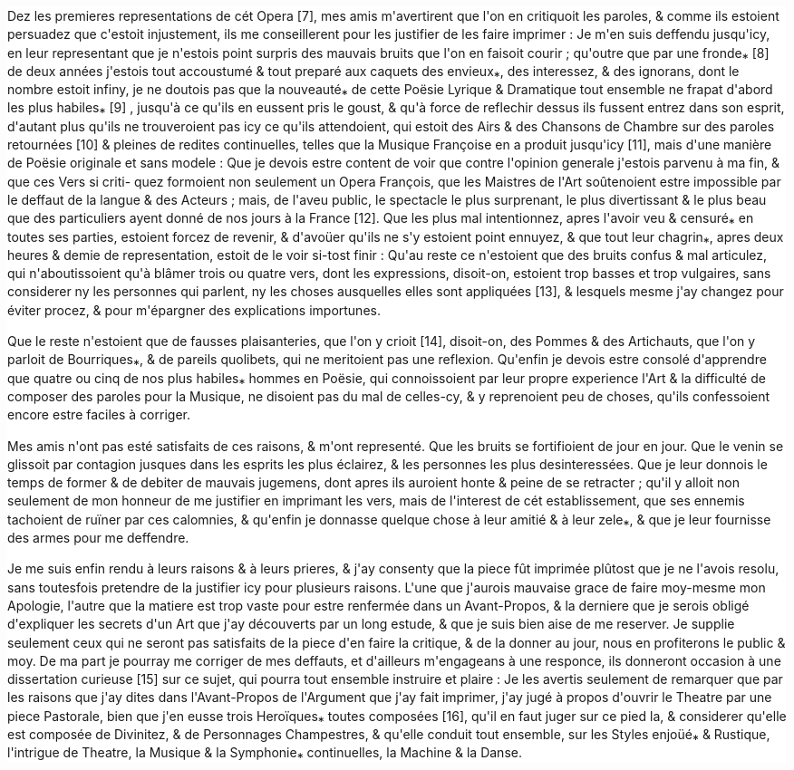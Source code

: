 Dez les premieres representations de cét Opera [7], mes amis m'avertirent que l'on en critiquoit les paroles, & comme ils estoient persuadez que c'estoit injustement, ils me conseillerent pour les justifier de les faire imprimer : Je m'en suis deffendu jusqu'icy, en leur representant que je n'estois point surpris des mauvais bruits que l'on en faisoit courir ; qu'outre que par une fronde⁎ [8] de deux années j'estois tout accoustumé & tout preparé aux caquets des envieux⁎, des interessez, & des ignorans, dont le nombre estoit infiny, je ne doutois pas que la nouveauté⁎ de cette Poësie Lyrique & Dramatique tout ensemble ne frapat d'abord les plus habiles⁎ [9] , jusqu'à ce qu'ils en eussent pris le goust, & qu'à force de reflechir dessus ils fussent entrez dans son esprit, d'autant plus qu'ils ne trouveroient pas icy ce qu'ils attendoient, qui estoit des Airs & des Chansons de Chambre sur des paroles retournées [10] & pleines de redites continuelles, telles que la Musique Françoise en a produit jusqu'icy [11], mais d'une manière de Poësie originale et sans modele : Que je devois estre content de voir que contre l'opinion generale j'estois parvenu à ma fin, & que ces Vers si criti- quez formoient non seulement un Opera François, que les Maistres de l'Art soûtenoient estre impossible par le deffaut de la langue & des Acteurs ; mais, de l'aveu public, le spectacle le plus surprenant, le plus divertissant & le plus beau que des particuliers ayent donné de nos jours à la France [12]. Que les plus mal intentionnez, apres l'avoir veu & censuré⁎ en toutes ses parties, estoient forcez de revenir, & d'avoüer qu'ils ne s'y estoient point ennuyez, & que tout leur chagrin⁎, apres deux heures & demie de representation, estoit de le voir si-tost finir : Qu'au reste ce n'estoient que des bruits confus & mal articulez, qui n'aboutissoient qu'à blâmer trois ou quatre vers, dont les expressions, disoit-on, estoient trop basses et trop vulgaires, sans considerer ny les personnes qui parlent, ny les choses ausquelles elles sont appliquées [13], & lesquels mesme j'ay changez pour éviter procez, & pour m'épargner des explications importunes.

Que le reste n'estoient que de fausses plaisanteries, que l'on y crioit [14], disoit-on, des Pommes & des Artichauts, que l'on y parloit de Bourriques⁎, & de pareils quolibets, qui ne meritoient pas une reflexion. Qu'enfin je devois estre consolé d'apprendre que quatre ou cinq de nos plus habiles⁎ hommes en Poësie, qui connoissoient par leur propre experience l'Art & la difficulté de composer des paroles pour la Musique, ne disoient pas du mal de celles-cy, & y reprenoient peu de choses, qu'ils confessoient encore estre faciles à corriger.

Mes amis n'ont pas esté satisfaits de ces raisons, & m'ont representé. Que les bruits se fortifioient de jour en jour. Que le venin se glissoit par contagion jusques dans les esprits les plus éclairez, & les personnes les plus desinteressées. Que je leur donnois le temps de former & de debiter de mauvais jugemens, dont apres ils auroient honte & peine de se retracter ; qu'il y alloit non seulement de mon honneur de me justifier en imprimant les vers, mais de l'interest de cét establissement, que ses ennemis tachoient de ruïner par ces calomnies, & qu'enfin je donnasse quelque chose à leur amitié & à leur zele⁎, & que je leur fournisse des armes pour me deffendre.

Je me suis enfin rendu à leurs raisons & à leurs prieres, & j'ay consenty que la piece fût imprimée plûtost que je ne l'avois resolu, sans toutesfois pretendre de la justifier icy pour plusieurs raisons. L'une que j'aurois mauvaise grace de faire moy-mesme mon Apologie, l'autre que la matiere est trop vaste pour estre renfermée dans un Avant-Propos, & la derniere que je serois obligé d'expliquer les secrets d'un Art que j'ay découverts par un long estude, & que je suis bien aise de me reserver. Je supplie seulement ceux qui ne seront pas satisfaits de la piece d'en faire la critique, & de la donner au jour, nous en profiterons le public & moy. De ma part je pourray me corriger de mes deffauts, et d'ailleurs m'engageans à une responce, ils donneront occasion à une dissertation curieuse [15] sur ce sujet, qui pourra tout ensemble instruire et plaire : Je les avertis seulement de remarquer que par les raisons que j'ay dites dans l'Avant-Propos de l'Argument que j'ay fait imprimer, j'ay jugé à propos d'ouvrir le Theatre par une piece Pastorale, bien que j'en eusse trois Heroïques⁎ toutes composées [16], qu'il en faut juger sur ce pied la, & considerer qu'elle est composée de Divinitez, & de Personnages Champestres, & qu'elle conduit tout ensemble, sur les Styles enjoüé⁎ & Rustique, l'intrigue de Theatre, la Musique & la Symphonie⁎ continuelles, la Machine & la Danse.
